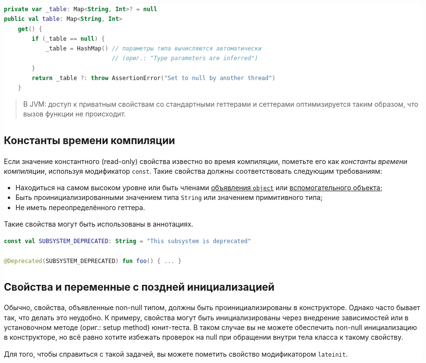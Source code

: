 ```kotlin
private var _table: Map<String, Int>? = null
public val table: Map<String, Int>
    get() {
        if (_table == null) {
            _table = HashMap() // параметры типа вычисляются автоматически 
                               // (ориг.: "Type parameters are inferred")
        }
        return _table ?: throw AssertionError("Set to null by another thread")
    }
```


> В JVM: доступ к приватным свойствам со стандартными геттерами и сеттерами оптимизируется таким образом,
> что вызов функции не происходит.

<a name="compile-time-constants"></a>


## Константы времени компиляции


Если значение константного (read-only) свойства известно во время компиляции, пометьте его как *константы времени компиляции*,
используя модификатор `const`. Такие свойства должны соответствовать следующим требованиям:


* Находиться на самом высоком уровне или быть членами [объявления `object`](object-declarations.md#object-declarations-overview)
или [вспомогательного объекта](object-declarations.md#companion-objects);
* Быть проинициализированными значением типа `String` или значением примитивного типа;
* Не иметь переопределённого геттера.


Такие свойства могут быть использованы в аннотациях.

```kotlin
const val SUBSYSTEM_DEPRECATED: String = "This subsystem is deprecated"

@Deprecated(SUBSYSTEM_DEPRECATED) fun foo() { ... }
```

<a name="late-initialized-properties-and-variables"></a>


## Свойства и переменные с поздней инициализацией


Обычно, свойства, объявленные non-null типом, должны быть проинициализированы в конструкторе.
Однако часто бывает так, что делать это неудобно. К примеру, свойства могут быть инициализированы через внедрение зависимостей
или в установочном методе (ориг.: setup method) юнит-теста. В таком случае вы не можете обеспечить non-null инициализацию в конструкторе,
но всё равно хотите избежать проверок на null при обращении внутри тела класса к такому свойству.


Для того, чтобы справиться с такой задачей, вы можете пометить свойство модификатором `lateinit`.
